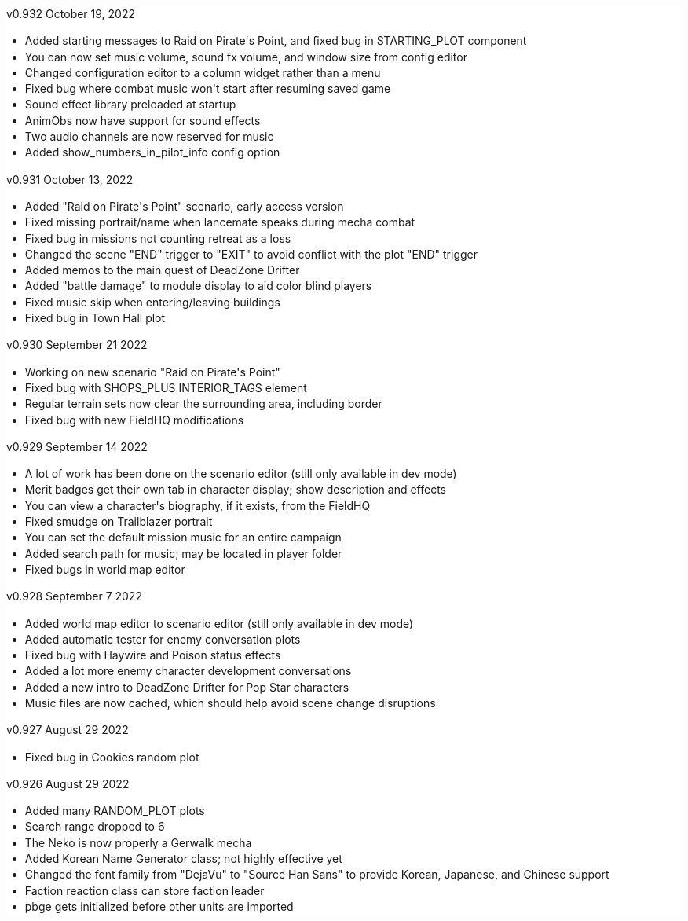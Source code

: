 v0.932 October 19, 2022
* Added starting messages to Raid on Pirate's Point, and fixed bug in STARTING_PLOT component
* You can now set music volume, sound fx volume, and window size from config editor
* Changed configuration editor to a column widget rather than a menu
* Fixed bug where combat music won't start after resuming saved game
* Sound effect library preloaded at startup
* AnimObs now have support for sound effects
* Two audio channels are now reserved for music
* Added show_numbers_in_pilot_info config option

v0.931 October 13, 2022
* Added "Raid on Pirate's Point" scenario, early access version
* Fixed missing portrait/name when lancemate speaks during mecha combat
* Fixed bug in missions not counting retreat as a loss
* Changed the scene "END" trigger to "EXIT" to avoid conflict with the plot "END" trigger
* Added memos to the main quest of DeadZone Drifter
* Added "battle damage" to module display to aid color blind players
* Fixed music skip when entering/leaving buildings
* Fixed bug in Town Hall plot

v0.930 September 21 2022
* Working on new scenario "Raid on Pirate's Point"
* Fixed bug with SHOPS_PLUS INTERIOR_TAGS element
* Regular terrain sets now clear the surrounding area, including border
* Fixed bug with new FieldHQ modifications

v0.929 September 14 2022
* A lot of work has been done on the scenario editor (still only available in dev mode)
* Merit badges get their own tab in character display; show description and effects
* You can view a character's biography, if it exists, from the FieldHQ
* Fixed smudge on Trailblazer portrait
* You can set the default mission music for an entire campaign
* Added search path for music; may be located in player folder
* Fixed bugs in world map editor

v0.928 September 7 2022
* Added world map editor to scenario editor (still only available in dev mode)
* Added automatic tester for enemy conversation plots
* Fixed bug with Haywire and Poison status effects
* Added a lot more enemy character development conversations
* Added a new intro to DeadZone Drifter for Pop Star characters
* Music files are now cached, which should help avoid scene change disruptions

v0.927 August 29 2022
* Fixed bug in Cookies random plot

v0.926 August 29 2022
* Added many RANDOM_PLOT plots
* Search range dropped to 6
* The Neko is now properly a Gerwalk mecha
* Added Korean Name Generator class; not highly effective yet
* Changed the font family from "DejaVu" to "Source Han Sans" to provide Korean, Japanese, and Chinese support
* Faction reaction class can store faction leader
* pbge gets initialized before other units are imported
